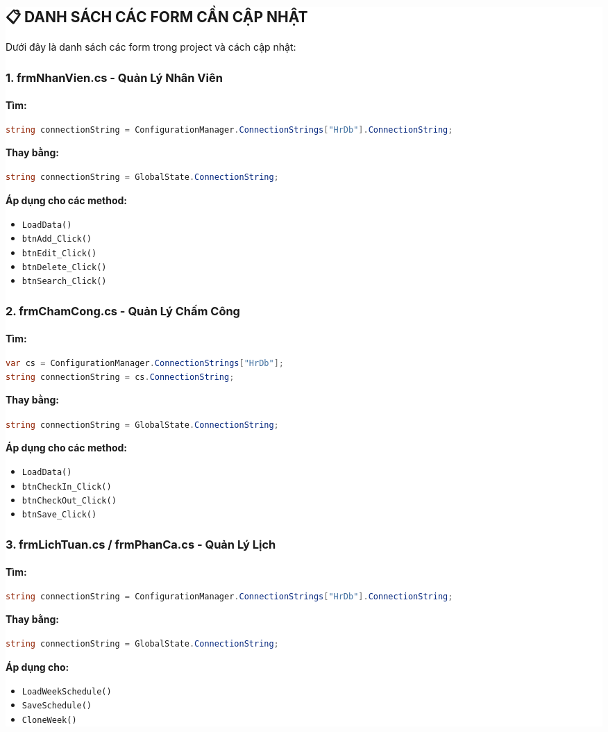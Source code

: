 
## 📋 DANH SÁCH CÁC FORM CẦN CẬP NHẬT

Dưới đây là danh sách các form trong project và cách cập nhật:

### 1. frmNhanVien.cs - Quản Lý Nhân Viên

**Tìm:**
```csharp
string connectionString = ConfigurationManager.ConnectionStrings["HrDb"].ConnectionString;
```

**Thay bằng:**
```csharp
string connectionString = GlobalState.ConnectionString;
```

**Áp dụng cho các method:**
- `LoadData()`
- `btnAdd_Click()`
- `btnEdit_Click()`
- `btnDelete_Click()`
- `btnSearch_Click()`

### 2. frmChamCong.cs - Quản Lý Chấm Công

**Tìm:**
```csharp
var cs = ConfigurationManager.ConnectionStrings["HrDb"];
string connectionString = cs.ConnectionString;
```

**Thay bằng:**
```csharp
string connectionString = GlobalState.ConnectionString;
```

**Áp dụng cho các method:**
- `LoadData()`
- `btnCheckIn_Click()`
- `btnCheckOut_Click()`
- `btnSave_Click()`

### 3. frmLichTuan.cs / frmPhanCa.cs - Quản Lý Lịch

**Tìm:**
```csharp
string connectionString = ConfigurationManager.ConnectionStrings["HrDb"].ConnectionString;
```

**Thay bằng:**
```csharp
string connectionString = GlobalState.ConnectionString;
```

**Áp dụng cho:**
- `LoadWeekSchedule()`
- `SaveSchedule()`
- `CloneWeek()`
